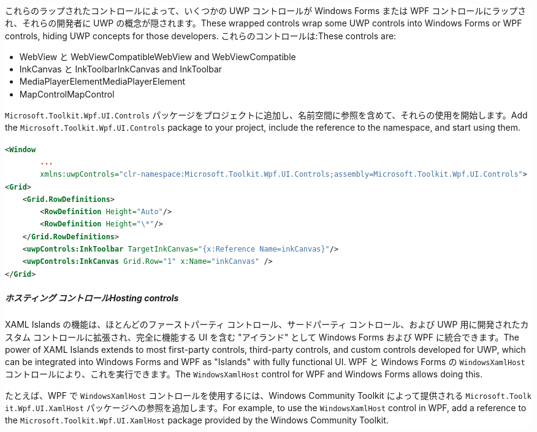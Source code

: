 <span data-ttu-id="57044-258">これらのラップされたコントロールによって、いくつかの UWP コントロールが Windows Forms または WPF コントロールにラップされ、それらの開発者に UWP の概念が隠されます。</span><span class="sxs-lookup"><span data-stu-id="57044-258">These wrapped controls wrap some UWP controls into Windows Forms or WPF controls, hiding UWP concepts for those developers.</span></span> <span data-ttu-id="57044-259">これらのコントロールは:</span><span class="sxs-lookup"><span data-stu-id="57044-259">These controls are:</span></span>

* <span data-ttu-id="57044-260">WebView と WebViewCompatible</span><span class="sxs-lookup"><span data-stu-id="57044-260">WebView and WebViewCompatible</span></span>
* <span data-ttu-id="57044-261">InkCanvas と InkToolbar</span><span class="sxs-lookup"><span data-stu-id="57044-261">InkCanvas and InkToolbar</span></span>
* <span data-ttu-id="57044-262">MediaPlayerElement</span><span class="sxs-lookup"><span data-stu-id="57044-262">MediaPlayerElement</span></span>
* <span data-ttu-id="57044-263">MapControl</span><span class="sxs-lookup"><span data-stu-id="57044-263">MapControl</span></span>

<span data-ttu-id="57044-264">`Microsoft.Toolkit.Wpf.UI.Controls` パッケージをプロジェクトに追加し、名前空間に参照を含めて、それらの使用を開始します。</span><span class="sxs-lookup"><span data-stu-id="57044-264">Add the `Microsoft.Toolkit.Wpf.UI.Controls` package to your project, include the reference to the namespace, and start using them.</span></span>

```xml
<Window
        ...
        xmlns:uwpControls="clr-namespace:Microsoft.Toolkit.Wpf.UI.Controls;assembly=Microsoft.Toolkit.Wpf.UI.Controls">
<Grid>
    <Grid.RowDefinitions>
        <RowDefinition Height="Auto"/>
        <RowDefinition Height="\*"/>
    </Grid.RowDefinitions>
    <uwpControls:InkToolbar TargetInkCanvas="{x:Reference Name=inkCanvas}"/>
    <uwpControls:InkCanvas Grid.Row="1" x:Name="inkCanvas" />
</Grid>
```

##### <a name="hosting-controls"></a><span data-ttu-id="57044-265">ホスティング コントロール</span><span class="sxs-lookup"><span data-stu-id="57044-265">Hosting controls</span></span>

<span data-ttu-id="57044-266">XAML Islands の機能は、ほとんどのファーストパーティ コントロール、サードパーティ コントロール、および UWP 用に開発されたカスタム コントロールに拡張され、完全に機能する UI を含む "アイランド" として Windows Forms および WPF に統合できます。</span><span class="sxs-lookup"><span data-stu-id="57044-266">The power of XAML Islands extends to most first-party controls, third-party controls, and custom controls developed for UWP, which can be integrated into Windows Forms and WPF as "Islands" with fully functional UI.</span></span> <span data-ttu-id="57044-267">WPF と Windows Forms の `WindowsXamlHost` コントロールにより、これを実行できます。</span><span class="sxs-lookup"><span data-stu-id="57044-267">The `WindowsXamlHost` control for WPF and Windows Forms allows doing this.</span></span>

<span data-ttu-id="57044-268">たとえば、WPF で `WindowsXamlHost` コントロールを使用するには、Windows Community Toolkit によって提供される `Microsoft.Toolkit.Wpf.UI.XamlHost` パッケージへの参照を追加します。</span><span class="sxs-lookup"><span data-stu-id="57044-268">For example, to use the `WindowsXamlHost` control in WPF, add a reference to the `Microsoft.Toolkit.Wpf.UI.XamlHost` package provided by the Windows Community Toolkit.</span></span>

